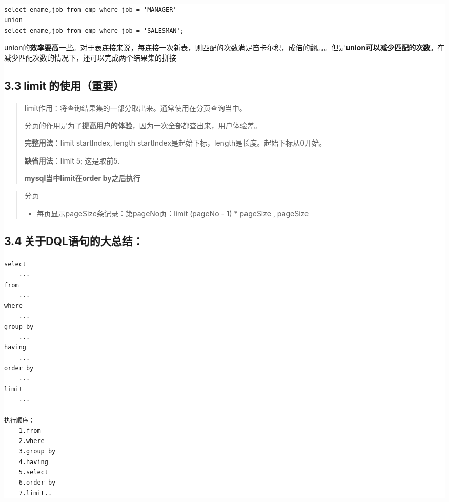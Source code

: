 

	select ename,job from emp where job = 'MANAGER'
	union
	select ename,job from emp where job = 'SALESMAN';

union的**效率要高**一些。对于表连接来说，每连接一次新表，则匹配的次数满足笛卡尔积，成倍的翻。。。但是**union可以减少匹配的次数**。在减少匹配次数的情况下，还可以完成两个结果集的拼接



## 3.3 limit 的使用（重要）

> limit作用：将查询结果集的一部分取出来。通常使用在分页查询当中。
>
> 分页的作用是为了**提高用户的体验**，因为一次全部都查出来，用户体验差。
>
> **完整用法**：limit startIndex, length
> 		startIndex是起始下标，length是长度。起始下标从0开始。
>
> **缺省用法**：limit 5; 这是取前5.
>
> **mysql当中limit在order by之后执行**



> 分页
>
> * 每页显示pageSize条记录：第pageNo页：limit (pageNo - 1) * pageSize  , pageSize



## 3.4 关于DQL语句的大总结：

	select 
		...
	from
		...
	where
		...
	group by
		...
	having
		...
	order by
		...
	limit
		...
	
	执行顺序：
		1.from
		2.where
		3.group by
		4.having
		5.select
		6.order by
		7.limit..
